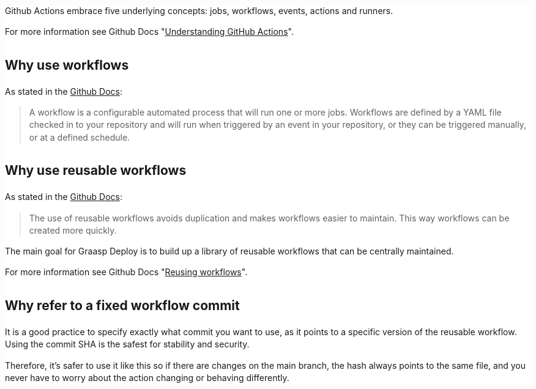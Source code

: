 Github Actions embrace five underlying concepts: jobs, workflows, events, actions and runners.

For more information see Github Docs "[Understanding GitHub Actions](https://docs.github.com/en/actions/learn-github-actions/understanding-github-actions)".

## Why use workflows

As stated in the [Github Docs](https://docs.github.com/en/actions/using-workflows/about-workflows):

>A workflow is a configurable automated process that will run one or more jobs. Workflows are defined by a YAML file checked in to your repository and will run when triggered by an event in your repository, or they can be triggered manually, or at a defined schedule.

## Why use reusable workflows

As stated in the [Github Docs](https://docs.github.com/en/actions/using-workflows/reusing-workflows):
>The use of reusable workflows avoids duplication and makes workflows easier to maintain. This way workflows can be created more quickly.

The main goal for Graasp Deploy is to build up a library of reusable workflows that can be centrally maintained.

For more information see Github Docs "[Reusing workflows](https://docs.github.com/en/actions/using-workflows/reusing-workflows)".

## Why refer to a fixed workflow commit

It is a good practice to specify exactly what commit you want to use, as it points to a specific version of the reusable workflow. Using the commit SHA is the safest for stability and security.

Therefore, it’s safer to use it like this so if there are changes on the main branch, the hash always points to the same file, and you never have to worry about the action changing or behaving differently.
